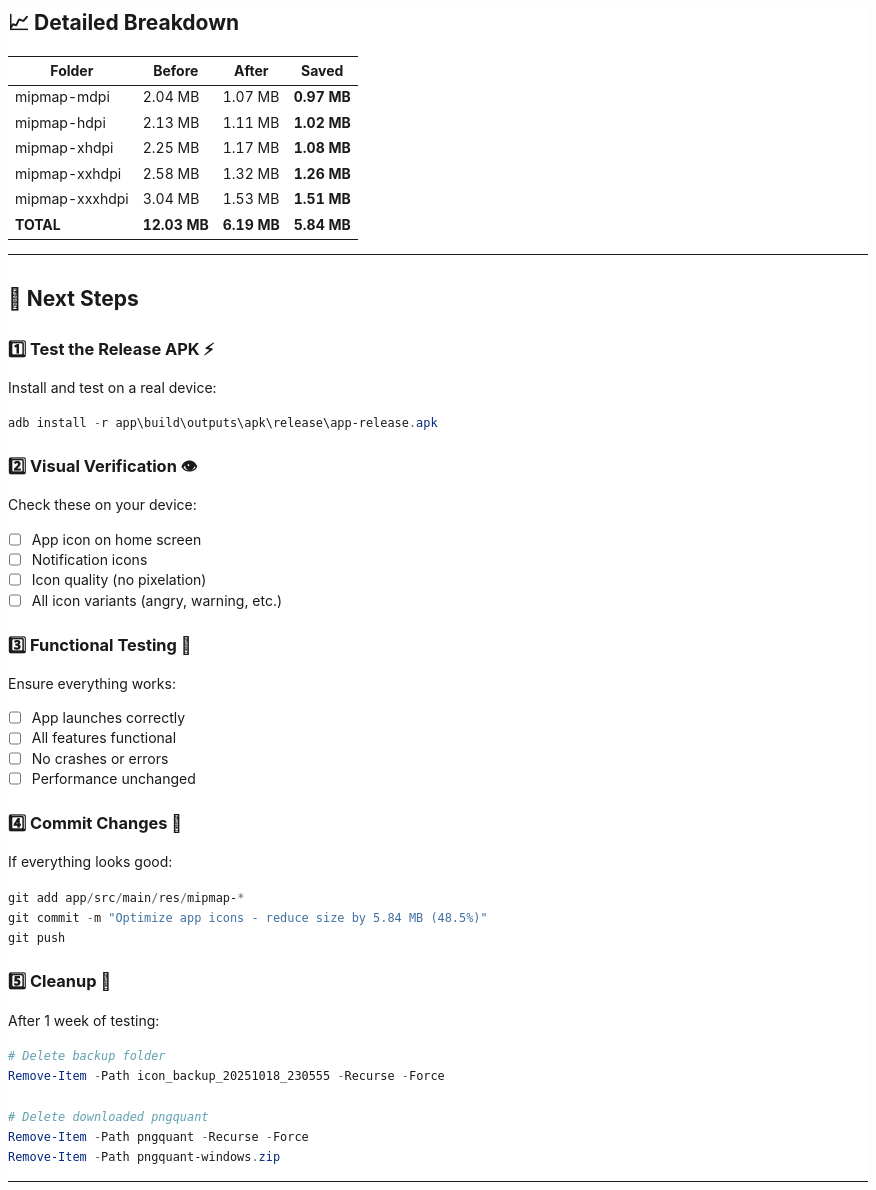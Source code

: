 
## 📈 Detailed Breakdown

| Folder | Before | After | Saved |
|--------|--------|-------|-------|
| mipmap-mdpi | 2.04 MB | 1.07 MB | **0.97 MB** |
| mipmap-hdpi | 2.13 MB | 1.11 MB | **1.02 MB** |
| mipmap-xhdpi | 2.25 MB | 1.17 MB | **1.08 MB** |
| mipmap-xxhdpi | 2.58 MB | 1.32 MB | **1.26 MB** |
| mipmap-xxxhdpi | 3.04 MB | 1.53 MB | **1.51 MB** |
| **TOTAL** | **12.03 MB** | **6.19 MB** | **5.84 MB** |

---

## 🎯 Next Steps

### 1️⃣ Test the Release APK ⚡
Install and test on a real device:
```powershell
adb install -r app\build\outputs\apk\release\app-release.apk
```

### 2️⃣ Visual Verification 👁️
Check these on your device:
- [ ] App icon on home screen
- [ ] Notification icons
- [ ] Icon quality (no pixelation)
- [ ] All icon variants (angry, warning, etc.)

### 3️⃣ Functional Testing 🧪
Ensure everything works:
- [ ] App launches correctly
- [ ] All features functional
- [ ] No crashes or errors
- [ ] Performance unchanged

### 4️⃣ Commit Changes 💾
If everything looks good:
```powershell
git add app/src/main/res/mipmap-*
git commit -m "Optimize app icons - reduce size by 5.84 MB (48.5%)"
git push
```

### 5️⃣ Cleanup 🧹
After 1 week of testing:
```powershell
# Delete backup folder
Remove-Item -Path icon_backup_20251018_230555 -Recurse -Force

# Delete downloaded pngquant
Remove-Item -Path pngquant -Recurse -Force
Remove-Item -Path pngquant-windows.zip
```

---